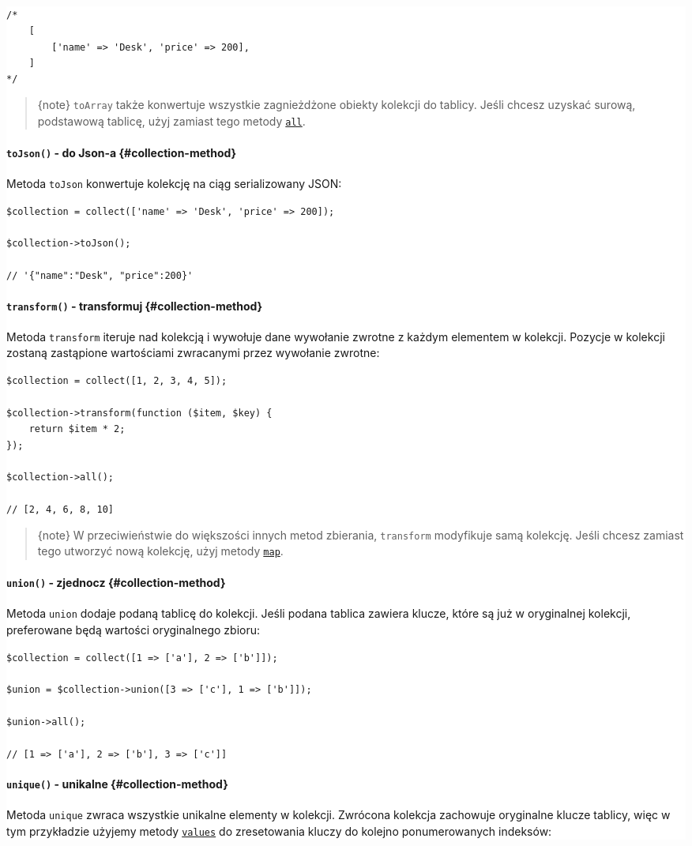     /*
        [
            ['name' => 'Desk', 'price' => 200],
        ]
    */

> {note} `toArray` także konwertuje wszystkie zagnieżdżone obiekty kolekcji do tablicy. Jeśli chcesz uzyskać surową, podstawową tablicę, użyj zamiast tego metody [`all`](#method-all).

<a name="method-tojson"></a>
#### `toJson()` - do Json-a {#collection-method}

Metoda `toJson` konwertuje kolekcję na ciąg serializowany JSON:

    $collection = collect(['name' => 'Desk', 'price' => 200]);

    $collection->toJson();

    // '{"name":"Desk", "price":200}'

<a name="method-transform"></a>
#### `transform()` - transformuj {#collection-method}

Metoda `transform` iteruje nad kolekcją i wywołuje dane wywołanie zwrotne z każdym elementem w kolekcji. Pozycje w kolekcji zostaną zastąpione wartościami zwracanymi przez wywołanie zwrotne:

    $collection = collect([1, 2, 3, 4, 5]);

    $collection->transform(function ($item, $key) {
        return $item * 2;
    });

    $collection->all();

    // [2, 4, 6, 8, 10]

> {note} W przeciwieństwie do większości innych metod zbierania, `transform` modyfikuje samą kolekcję. Jeśli chcesz zamiast tego utworzyć nową kolekcję, użyj metody [`map`](#method-map).

<a name="method-union"></a>
#### `union()` - zjednocz {#collection-method}

Metoda `union` dodaje podaną tablicę do kolekcji. Jeśli podana tablica zawiera klucze, które są już w oryginalnej kolekcji, preferowane będą wartości oryginalnego zbioru:

    $collection = collect([1 => ['a'], 2 => ['b']]);

    $union = $collection->union([3 => ['c'], 1 => ['b']]);

    $union->all();

    // [1 => ['a'], 2 => ['b'], 3 => ['c']]

<a name="method-unique"></a>
#### `unique()` - unikalne {#collection-method}

Metoda `unique` zwraca wszystkie unikalne elementy w kolekcji. Zwrócona kolekcja zachowuje oryginalne klucze tablicy, więc w tym przykładzie użyjemy metody [`values`](#method-values) do zresetowania kluczy do kolejno ponumerowanych indeksów:
